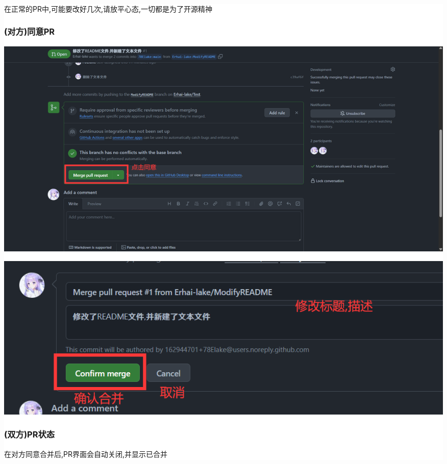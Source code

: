 在正常的PR中,可能要改好几次,请放平心态,一切都是为了开源精神

### (对方)同意PR

![15fc4bb12ad1e12403dc0cb8c7c0fe4d4a503155](Assets/15fc4bb12ad1e12403dc0cb8c7c0fe4d4a503155.png)

![5f413c3b4c2a7bc5de19e244e1be6e317b2fdfc3](Assets/5f413c3b4c2a7bc5de19e244e1be6e317b2fdfc3.png)

### (双方)PR状态

在对方同意合并后,PR界面会自动关闭,并显示已合并
